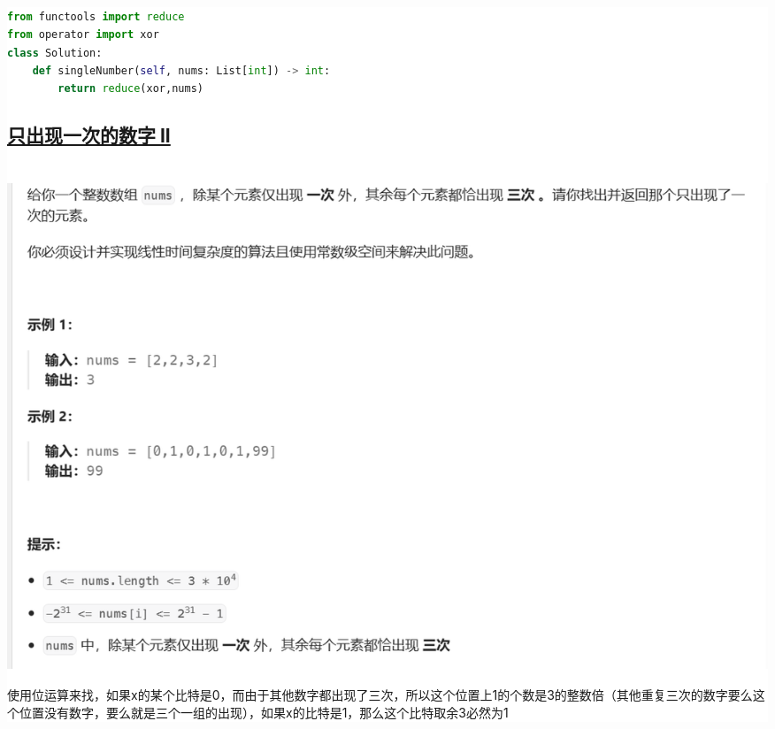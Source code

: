 ```python
from functools import reduce
from operator import xor
class Solution:
    def singleNumber(self, nums: List[int]) -> int:
        return reduce(xor,nums)
```

## [只出现一次的数字 II](https://leetcode.cn/problems/single-number-ii/)

​	![image-20231130201749951](./assets/image-20231130201749951-1733840243518-135.png)

使用位运算来找，如果x的某个比特是0，而由于其他数字都出现了三次，所以这个位置上1的个数是3的整数倍（其他重复三次的数字要么这个位置没有数字，要么就是三个一组的出现），如果x的比特是1，那么这个比特取余3必然为1
